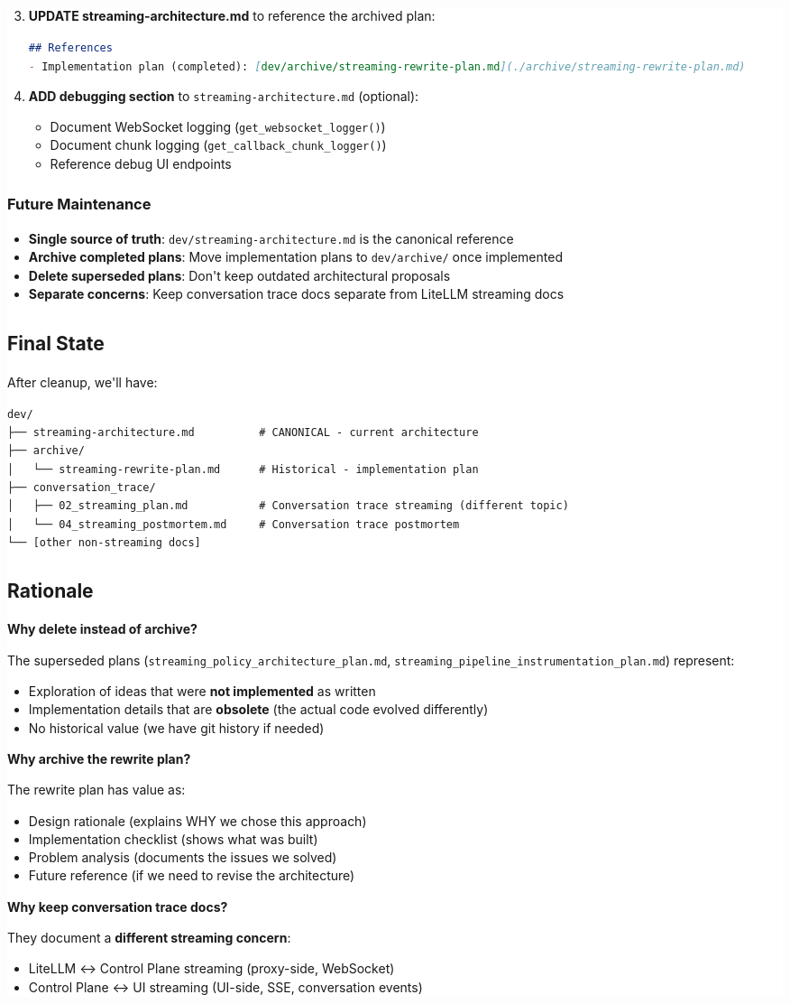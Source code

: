 3. **UPDATE streaming-architecture.md** to reference the archived plan:
   ```markdown
   ## References
   - Implementation plan (completed): [dev/archive/streaming-rewrite-plan.md](./archive/streaming-rewrite-plan.md)
   ```

4. **ADD debugging section** to `streaming-architecture.md` (optional):
   - Document WebSocket logging (`get_websocket_logger()`)
   - Document chunk logging (`get_callback_chunk_logger()`)
   - Reference debug UI endpoints

### Future Maintenance

- **Single source of truth**: `dev/streaming-architecture.md` is the canonical reference
- **Archive completed plans**: Move implementation plans to `dev/archive/` once implemented
- **Delete superseded plans**: Don't keep outdated architectural proposals
- **Separate concerns**: Keep conversation trace docs separate from LiteLLM streaming docs

## Final State

After cleanup, we'll have:

```
dev/
├── streaming-architecture.md          # CANONICAL - current architecture
├── archive/
│   └── streaming-rewrite-plan.md      # Historical - implementation plan
├── conversation_trace/
│   ├── 02_streaming_plan.md           # Conversation trace streaming (different topic)
│   └── 04_streaming_postmortem.md     # Conversation trace postmortem
└── [other non-streaming docs]
```

## Rationale

**Why delete instead of archive?**

The superseded plans (`streaming_policy_architecture_plan.md`, `streaming_pipeline_instrumentation_plan.md`) represent:
- Exploration of ideas that were **not implemented** as written
- Implementation details that are **obsolete** (the actual code evolved differently)
- No historical value (we have git history if needed)

**Why archive the rewrite plan?**

The rewrite plan has value as:
- Design rationale (explains WHY we chose this approach)
- Implementation checklist (shows what was built)
- Problem analysis (documents the issues we solved)
- Future reference (if we need to revise the architecture)

**Why keep conversation trace docs?**

They document a **different streaming concern**:
- LiteLLM ↔ Control Plane streaming (proxy-side, WebSocket)
- Control Plane ↔ UI streaming (UI-side, SSE, conversation events)
